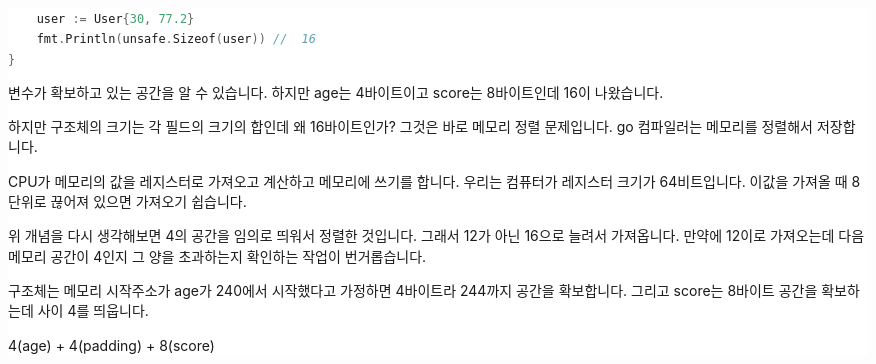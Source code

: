 ```go
	user := User{30, 77.2}
	fmt.Println(unsafe.Sizeof(user)) //  16
}
```

변수가 확보하고 있는 공간을 알 수 있습니다. 하지만 age는 4바이트이고 score는 8바이트인데 16이 나왔습니다.

하지만 구조체의 크기는 각 필드의 크기의 합인데 왜 16바이트인가? 그것은 바로 메모리 정렬 문제입니다. go 컴파일러는 메모리를 정렬해서 저장합니다.

CPU가 메모리의 값을 레지스터로 가져오고 계산하고 메모리에 쓰기를 합니다. 우리는 컴퓨터가 레지스터 크기가 64비트입니다. 이값을 가져올 때 8단위로 끊어져 있으면 가져오기 쉽습니다.

위 개념을 다시 생각해보면 4의 공간을 임의로 띄워서 정렬한 것입니다. 그래서 12가 아닌 16으로 늘려서 가져옵니다. 만약에 12이로 가져오는데 다음 메모리 공간이 4인지 그 양을 초과하는지 확인하는 작업이 번거롭습니다.

구조체는 메모리 시작주소가 age가 240에서 시작했다고 가정하면 4바이트라 244까지 공간을 확보합니다. 그리고 score는 8바이트 공간을 확보하는데 사이 4를 띄웁니다.

4(age) + 4(padding) + 8(score)

